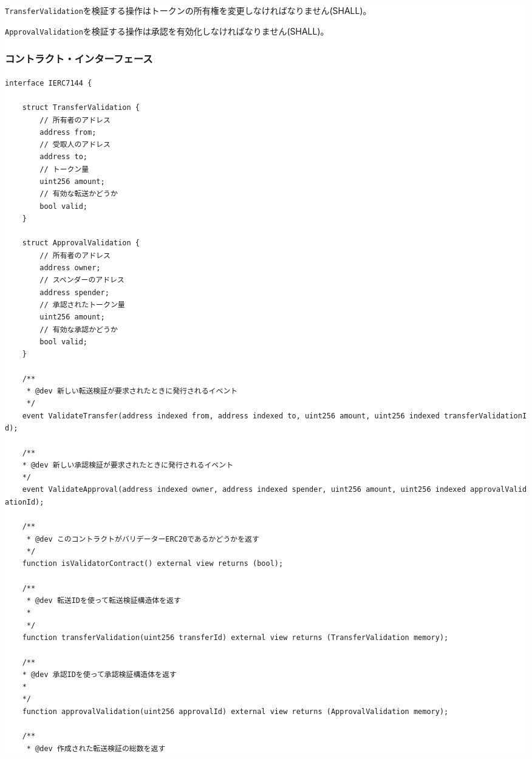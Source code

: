 `TransferValidation`を検証する操作はトークンの所有権を変更しなければなりません(SHALL)。

`ApprovalValidation`を検証する操作は承認を有効化しなければなりません(SHALL)。

### コントラクト・インターフェース

```solidity
interface IERC7144 {

    struct TransferValidation {
        // 所有者のアドレス
        address from;
        // 受取人のアドレス
        address to;
        // トークン量
        uint256 amount;
        // 有効な転送かどうか
        bool valid;
    }

    struct ApprovalValidation {
        // 所有者のアドレス
        address owner;
        // スペンダーのアドレス
        address spender;
        // 承認されたトークン量
        uint256 amount;
        // 有効な承認かどうか
        bool valid;
    }

    /**
     * @dev 新しい転送検証が要求されたときに発行されるイベント
     */
    event ValidateTransfer(address indexed from, address indexed to, uint256 amount, uint256 indexed transferValidationId);

    /**
    * @dev 新しい承認検証が要求されたときに発行されるイベント
    */
    event ValidateApproval(address indexed owner, address indexed spender, uint256 amount, uint256 indexed approvalValidationId);

    /**
     * @dev このコントラクトがバリデーターERC20であるかどうかを返す
     */
    function isValidatorContract() external view returns (bool);

    /**
     * @dev 転送IDを使って転送検証構造体を返す
     *
     */
    function transferValidation(uint256 transferId) external view returns (TransferValidation memory);

    /**
    * @dev 承認IDを使って承認検証構造体を返す
    *
    */
    function approvalValidation(uint256 approvalId) external view returns (ApprovalValidation memory);

    /**
     * @dev 作成された転送検証の総数を返す
```